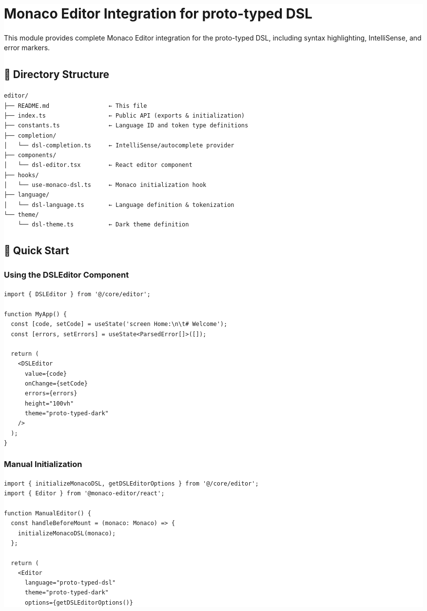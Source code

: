 # Monaco Editor Integration for proto-typed DSL

This module provides complete Monaco Editor integration for the proto-typed DSL, including syntax highlighting, IntelliSense, and error markers.

## 📁 Directory Structure

```
editor/
├── README.md                 ← This file
├── index.ts                  ← Public API (exports & initialization)
├── constants.ts              ← Language ID and token type definitions
├── completion/
│   └── dsl-completion.ts     ← IntelliSense/autocomplete provider
├── components/
│   └── dsl-editor.tsx        ← React editor component
├── hooks/
│   └── use-monaco-dsl.ts     ← Monaco initialization hook
├── language/
│   └── dsl-language.ts       ← Language definition & tokenization
└── theme/
    └── dsl-theme.ts          ← Dark theme definition
```

## 🚀 Quick Start

### Using the DSLEditor Component

```tsx
import { DSLEditor } from '@/core/editor';

function MyApp() {
  const [code, setCode] = useState('screen Home:\n\t# Welcome');
  const [errors, setErrors] = useState<ParsedError[]>([]);

  return (
    <DSLEditor
      value={code}
      onChange={setCode}
      errors={errors}
      height="100vh"
      theme="proto-typed-dark"
    />
  );
}
```

### Manual Initialization

```tsx
import { initializeMonacoDSL, getDSLEditorOptions } from '@/core/editor';
import { Editor } from '@monaco-editor/react';

function ManualEditor() {
  const handleBeforeMount = (monaco: Monaco) => {
    initializeMonacoDSL(monaco);
  };

  return (
    <Editor
      language="proto-typed-dsl"
      theme="proto-typed-dark"
      options={getDSLEditorOptions()}
```